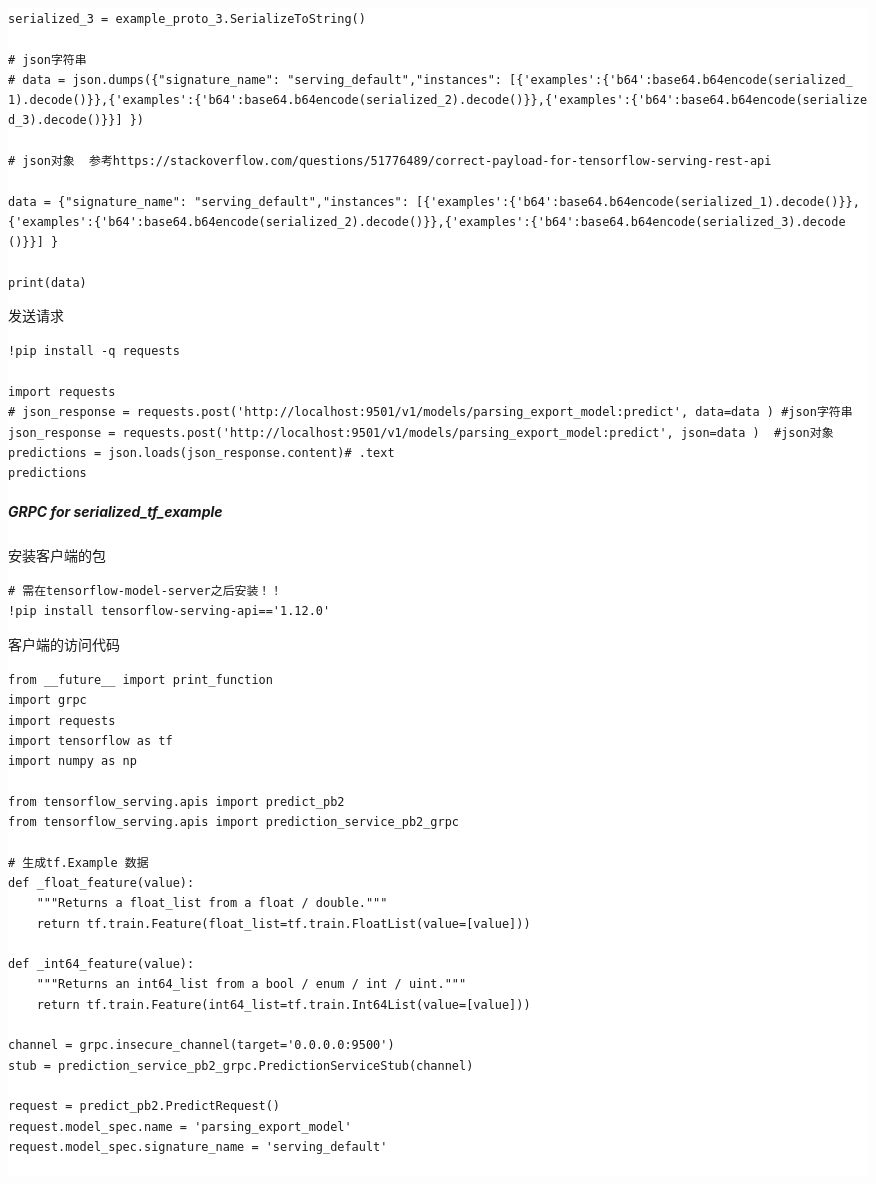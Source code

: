 ```
serialized_3 = example_proto_3.SerializeToString() 

# json字符串
# data = json.dumps({"signature_name": "serving_default","instances": [{'examples':{'b64':base64.b64encode(serialized_1).decode()}},{'examples':{'b64':base64.b64encode(serialized_2).decode()}},{'examples':{'b64':base64.b64encode(serialized_3).decode()}}] })

# json对象  参考https://stackoverflow.com/questions/51776489/correct-payload-for-tensorflow-serving-rest-api
 
data = {"signature_name": "serving_default","instances": [{'examples':{'b64':base64.b64encode(serialized_1).decode()}},{'examples':{'b64':base64.b64encode(serialized_2).decode()}},{'examples':{'b64':base64.b64encode(serialized_3).decode()}}] }

print(data)
```

发送请求
```
!pip install -q requests

import requests 
# json_response = requests.post('http://localhost:9501/v1/models/parsing_export_model:predict', data=data ) #json字符串
json_response = requests.post('http://localhost:9501/v1/models/parsing_export_model:predict', json=data )  #json对象
predictions = json.loads(json_response.content)# .text
predictions 
```

##### GRPC for serialized_tf_example

安装客户端的包
```
# 需在tensorflow-model-server之后安装！！
!pip install tensorflow-serving-api=='1.12.0'
```
客户端的访问代码
```
from __future__ import print_function
import grpc
import requests
import tensorflow as tf
import numpy as np

from tensorflow_serving.apis import predict_pb2
from tensorflow_serving.apis import prediction_service_pb2_grpc

# 生成tf.Example 数据
def _float_feature(value):
    """Returns a float_list from a float / double."""
    return tf.train.Feature(float_list=tf.train.FloatList(value=[value]))

def _int64_feature(value):
    """Returns an int64_list from a bool / enum / int / uint."""
    return tf.train.Feature(int64_list=tf.train.Int64List(value=[value]))

channel = grpc.insecure_channel(target='0.0.0.0:9500')
stub = prediction_service_pb2_grpc.PredictionServiceStub(channel)

request = predict_pb2.PredictRequest()
request.model_spec.name = 'parsing_export_model'
request.model_spec.signature_name = 'serving_default'


```
